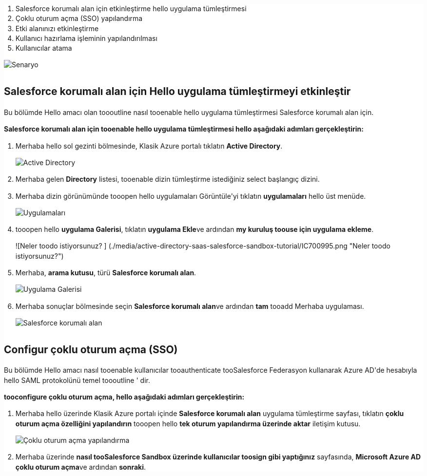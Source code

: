 1. Salesforce korumalı alan için etkinleştirme hello uygulama tümleştirmesi
2. Çoklu oturum açma (SSO) yapılandırma
3. Etki alanınızı etkinleştirme
4. Kullanıcı hazırlama işleminin yapılandırılması
5. Kullanıcılar atama

![Senaryo](./media/active-directory-saas-salesforce-sandbox-tutorial/IC769571.png "senaryosu")

## <a name="enable-hello-application-integration-for-salesforce-sandbox"></a>Salesforce korumalı alan için Hello uygulama tümleştirmeyi etkinleştir
Bu bölümde Hello amacı olan toooutline nasıl tooenable hello uygulama tümleştirmesi Salesforce korumalı alan için.

**Salesforce korumalı alan için tooenable hello uygulama tümleştirmesi hello aşağıdaki adımları gerçekleştirin:**

1. Merhaba hello sol gezinti bölmesinde, Klasik Azure portalı tıklatın **Active Directory**.
   
   ![Active Directory](./media/active-directory-saas-salesforce-sandbox-tutorial/IC700993.png "Active Directory")
2. Merhaba gelen **Directory** listesi, tooenable dizin tümleştirme istediğiniz select başlangıç dizini.
3. Merhaba dizin görünümünde tooopen hello uygulamaları Görüntüle'yi tıklatın **uygulamaları** hello üst menüde.
   
   ![Uygulamaları](./media/active-directory-saas-salesforce-sandbox-tutorial/IC700994.png "uygulamalar")
4. tooopen hello **uygulama Galerisi**, tıklatın **uygulama Ekle**ve ardından **my kuruluş toouse için uygulama ekleme**.
   
   ![Neler toodo istiyorsunuz? ] (./media/active-directory-saas-salesforce-sandbox-tutorial/IC700995.png "Neler toodo istiyorsunuz?")
5. Merhaba, **arama kutusu**, türü **Salesforce korumalı alan**.
   
   ![Uygulama Galerisi](./media/active-directory-saas-salesforce-sandbox-tutorial/IC710978.png "uygulama Galerisi")
6. Merhaba sonuçlar bölmesinde seçin **Salesforce korumalı alan**ve ardından **tam** tooadd Merhaba uygulaması.
   
   ![Salesforce korumalı alan](./media/active-directory-saas-salesforce-sandbox-tutorial/IC746474.png "Salesforce korumalı alan")
   
## <a name="configur-single-sign-on-sso"></a>Configur çoklu oturum açma (SSO)

Bu bölümde Hello amacı nasıl tooenable kullanıcılar tooauthenticate tooSalesforce Federasyon kullanarak Azure AD'de hesabıyla hello SAML protokolünü temel toooutline ' dir.

**tooconfigure çoklu oturum açma, hello aşağıdaki adımları gerçekleştirin:**

1. Merhaba hello üzerinde Klasik Azure portalı içinde **Salesforce korumalı alan** uygulama tümleştirme sayfası, tıklatın **çoklu oturum açma özelliğini yapılandırın** tooopen hello **tek oturum yapılandırma üzerinde aktar** iletişim kutusu.
   
   ![Çoklu oturum açma yapılandırma](./media/active-directory-saas-salesforce-sandbox-tutorial/IC749323.png "çoklu oturum açmayı yapılandırın")
2. Merhaba üzerinde **nasıl tooSalesforce Sandbox üzerinde kullanıcılar toosign gibi yaptığınız** sayfasında, **Microsoft Azure AD çoklu oturum açma**ve ardından **sonraki**.
   